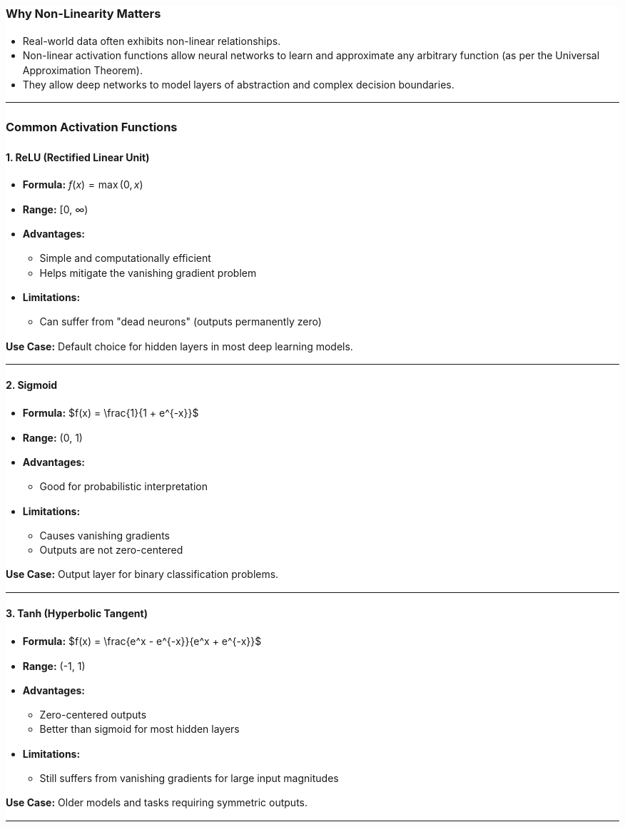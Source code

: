 
### **Why Non-Linearity Matters**

* Real-world data often exhibits non-linear relationships.
* Non-linear activation functions allow neural networks to learn and approximate any arbitrary function (as per the Universal Approximation Theorem).
* They allow deep networks to model layers of abstraction and complex decision boundaries.

---

### **Common Activation Functions**

#### **1. ReLU (Rectified Linear Unit)**

* **Formula:** $f(x) = \max(0, x)$
* **Range:** \[0, ∞)
* **Advantages:**

  * Simple and computationally efficient
  * Helps mitigate the vanishing gradient problem
* **Limitations:**

  * Can suffer from "dead neurons" (outputs permanently zero)

**Use Case:** Default choice for hidden layers in most deep learning models.

---

#### **2. Sigmoid**

* **Formula:** $f(x) = \frac{1}{1 + e^{-x}}$
* **Range:** (0, 1)
* **Advantages:**

  * Good for probabilistic interpretation
* **Limitations:**

  * Causes vanishing gradients
  * Outputs are not zero-centered

**Use Case:** Output layer for binary classification problems.

---

#### **3. Tanh (Hyperbolic Tangent)**

* **Formula:** $f(x) = \frac{e^x - e^{-x}}{e^x + e^{-x}}$
* **Range:** (-1, 1)
* **Advantages:**

  * Zero-centered outputs
  * Better than sigmoid for most hidden layers
* **Limitations:**

  * Still suffers from vanishing gradients for large input magnitudes

**Use Case:** Older models and tasks requiring symmetric outputs.

---